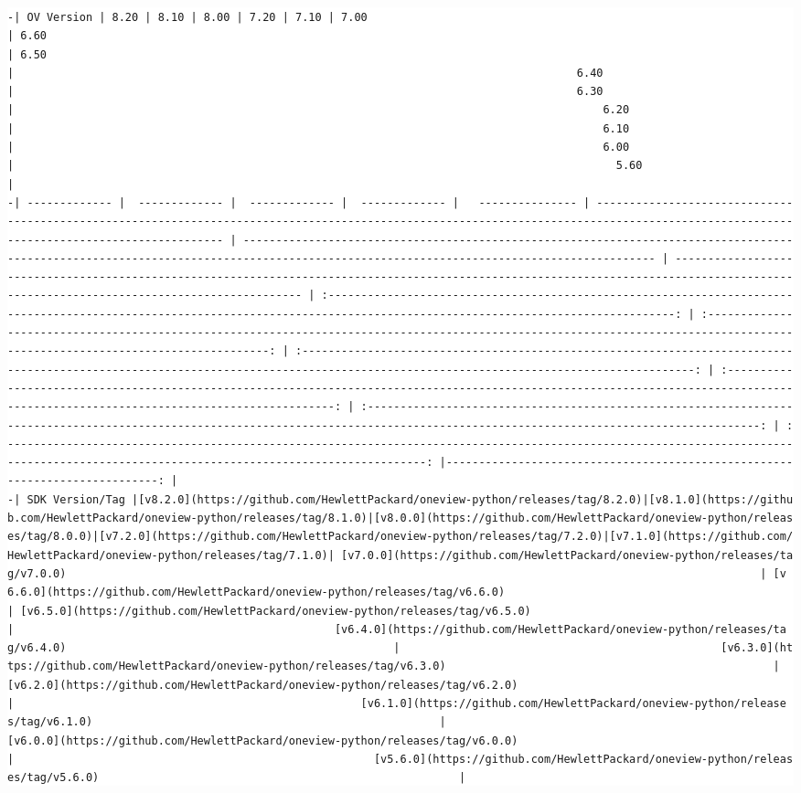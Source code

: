 ```
-| OV Version | 8.20 | 8.10 | 8.00 | 7.20 | 7.10 | 7.00                                                                                                                                                                                    | 6.60                                                                                                                                                                                    | 6.50                                                                                                                                                                                    |                                                                                      6.40                                                                                       |                                                                                      6.30                                                                                       |                                                                                          6.20                                                                                          |                                                                                          6.10                                                                                          |                                                                                          6.00                                                                                          |                                                                                            5.60                                                                                            |
-| ------------- |  ------------- |  ------------- |  ------------- |   --------------- | --------------------------------------------------------------------------------------------------------------------------------------------------------------------------------------- | --------------------------------------------------------------------------------------------------------------------------------------------------------------------------------------- | --------------------------------------------------------------------------------------------------------------------------------------------------------------------------------------- | :-----------------------------------------------------------------------------------------------------------------------------------------------------------------------------: | :-----------------------------------------------------------------------------------------------------------------------------------------------------------------------------: | :------------------------------------------------------------------------------------------------------------------------------------------------------------------------------------: | :------------------------------------------------------------------------------------------------------------------------------------------------------------------------------------: | :------------------------------------------------------------------------------------------------------------------------------------------------------------------------------------: | :----------------------------------------------------------------------------------------------------------------------------------------------------------------------------------------: |----------------------------------------------------------------------------: |
-| SDK Version/Tag |[v8.2.0](https://github.com/HewlettPackard/oneview-python/releases/tag/8.2.0)|[v8.1.0](https://github.com/HewlettPackard/oneview-python/releases/tag/8.1.0)|[v8.0.0](https://github.com/HewlettPackard/oneview-python/releases/tag/8.0.0)|[v7.2.0](https://github.com/HewlettPackard/oneview-python/releases/tag/7.2.0)|[v7.1.0](https://github.com/HewlettPackard/oneview-python/releases/tag/7.1.0)| [v7.0.0](https://github.com/HewlettPackard/oneview-python/releases/tag/v7.0.0)                                                                                                          | [v6.6.0](https://github.com/HewlettPackard/oneview-python/releases/tag/v6.6.0)                                                                                                          | [v6.5.0](https://github.com/HewlettPackard/oneview-python/releases/tag/v6.5.0)                                                                                                          |                                                 [v6.4.0](https://github.com/HewlettPackard/oneview-python/releases/tag/v6.4.0)                                                  |                                                 [v6.3.0](https://github.com/HewlettPackard/oneview-python/releases/tag/v6.3.0)                                                  |                                                     [v6.2.0](https://github.com/HewlettPackard/oneview-python/releases/tag/v6.2.0)                                                     |                                                     [v6.1.0](https://github.com/HewlettPackard/oneview-python/releases/tag/v6.1.0)                                                     |                                                     [v6.0.0](https://github.com/HewlettPackard/oneview-python/releases/tag/v6.0.0)                                                     |                                                       [v5.6.0](https://github.com/HewlettPackard/oneview-python/releases/tag/v5.6.0)                                                       |
```